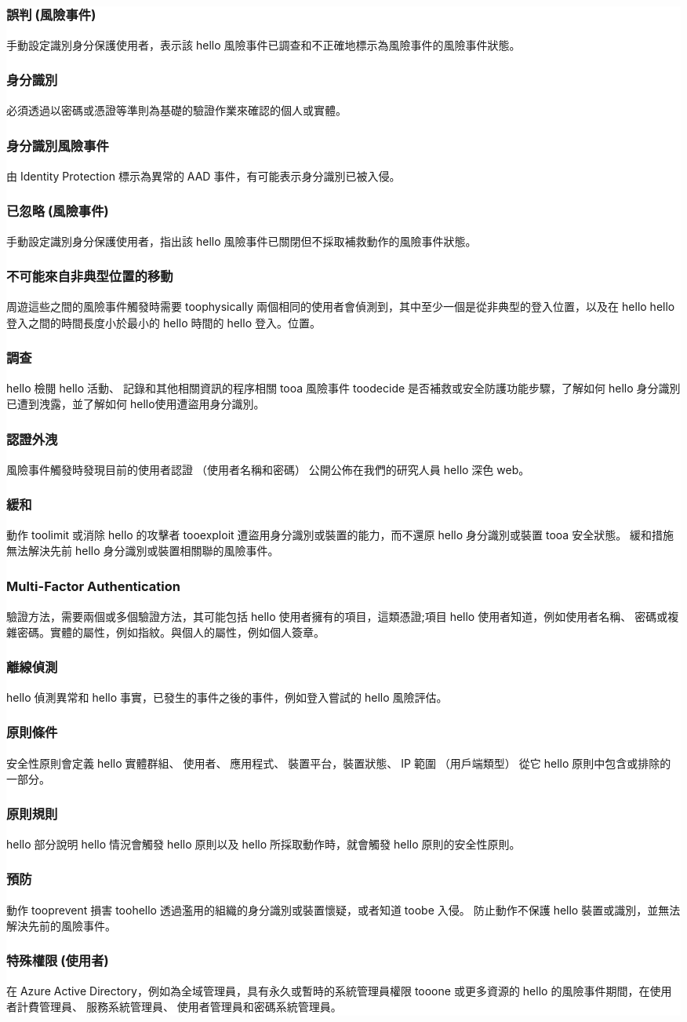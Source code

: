 ### <a name="false-positive-risk-event"></a>誤判 (風險事件)
手動設定識別身分保護使用者，表示該 hello 風險事件已調查和不正確地標示為風險事件的風險事件狀態。

### <a name="identity"></a>身分識別
必須透過以密碼或憑證等準則為基礎的驗證作業來確認的個人或實體。

### <a name="identity-risk-event"></a>身分識別風險事件
由 Identity Protection 標示為異常的 AAD 事件，有可能表示身分識別已被入侵。

### <a name="ignored-risk-event"></a>已忽略 (風險事件)
手動設定識別身分保護使用者，指出該 hello 風險事件已關閉但不採取補救動作的風險事件狀態。

### <a name="impossible-travel-from-atypical-locations"></a>不可能來自非典型位置的移動
周遊這些之間的風險事件觸發時需要 toophysically 兩個相同的使用者會偵測到，其中至少一個是從非典型的登入位置，以及在 hello hello 登入之間的時間長度小於最小的 hello 時間的 hello 登入。位置。  

### <a name="investigation"></a>調查
hello 檢閱 hello 活動、 記錄和其他相關資訊的程序相關 tooa 風險事件 toodecide 是否補救或安全防護功能步驟，了解如何 hello 身分識別已遭到洩露，並了解如何 hello使用遭盜用身分識別。

### <a name="leaked-credentials"></a>認證外洩
風險事件觸發時發現目前的使用者認證 （使用者名稱和密碼） 公開公佈在我們的研究人員 hello 深色 web。

### <a name="mitigation"></a>緩和
動作 toolimit 或消除 hello 的攻擊者 tooexploit 遭盜用身分識別或裝置的能力，而不還原 hello 身分識別或裝置 tooa 安全狀態。 緩和措施無法解決先前 hello 身分識別或裝置相關聯的風險事件。

### <a name="multi-factor-authentication"></a>Multi-Factor Authentication
驗證方法，需要兩個或多個驗證方法，其可能包括 hello 使用者擁有的項目，這類憑證;項目 hello 使用者知道，例如使用者名稱、 密碼或複雜密碼。實體的屬性，例如指紋。與個人的屬性，例如個人簽章。

### <a name="offline-detection"></a>離線偵測
hello 偵測異常和 hello 事實，已發生的事件之後的事件，例如登入嘗試的 hello 風險評估。

### <a name="policy-condition"></a>原則條件
安全性原則會定義 hello 實體群組、 使用者、 應用程式、 裝置平台，裝置狀態、 IP 範圍 （用戶端類型） 從它 hello 原則中包含或排除的一部分。

### <a name="policy-rule"></a>原則規則
hello 部分說明 hello 情況會觸發 hello 原則以及 hello 所採取動作時，就會觸發 hello 原則的安全性原則。

### <a name="prevention"></a>預防
動作 tooprevent 損害 toohello 透過濫用的組織的身分識別或裝置懷疑，或者知道 toobe 入侵。 防止動作不保護 hello 裝置或識別，並無法解決先前的風險事件。

### <a name="privileged-user"></a>特殊權限 (使用者)
在 Azure Active Directory，例如為全域管理員，具有永久或暫時的系統管理員權限 tooone 或更多資源的 hello 的風險事件期間，在使用者計費管理員、 服務系統管理員、 使用者管理員和密碼系統管理員。 
